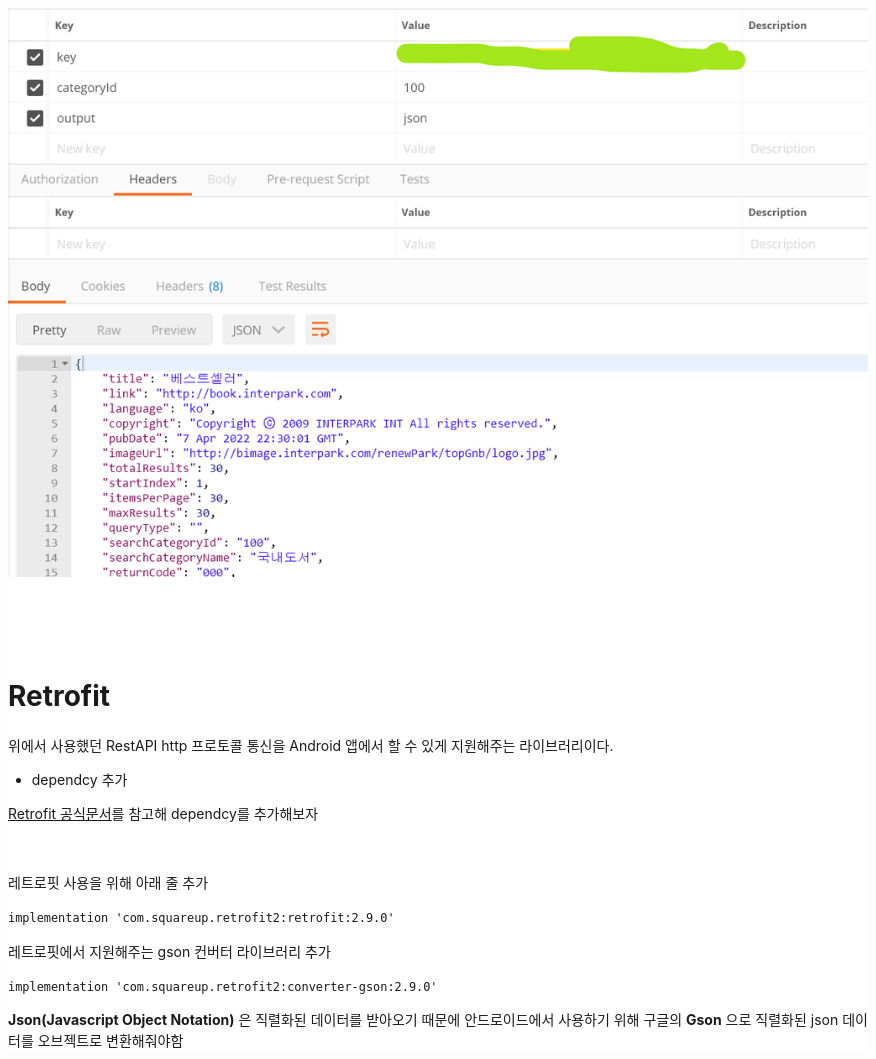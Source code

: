 ![book1](/public/img/book1.png)

<br>
<br>


# Retrofit

위에서 사용했던 RestAPI http 프로토콜 통신을 Android 앱에서 할 수 있게 지원해주는 라이브러리이다.

* dependcy 추가

[Retrofit 공식문서]를 참고해 dependcy를 추가해보자

[Retrofit 공식문서]: https://square.github.io/retrofit/


<Br>

레트로핏 사용을 위해 아래 줄 추가

``implementation 'com.squareup.retrofit2:retrofit:2.9.0'``

레트로핏에서 지원해주는 gson 컨버터 라이브러리 추가

``implementation 'com.squareup.retrofit2:converter-gson:2.9.0'``

__Json(Javascript Object Notation)__ 은 직렬화된 데이터를 받아오기 때문에 안드로이드에서 사용하기 위해 구글의 __Gson__ 으로 직렬화된 json 데이터를 오브젝트로 변환해줘야함
